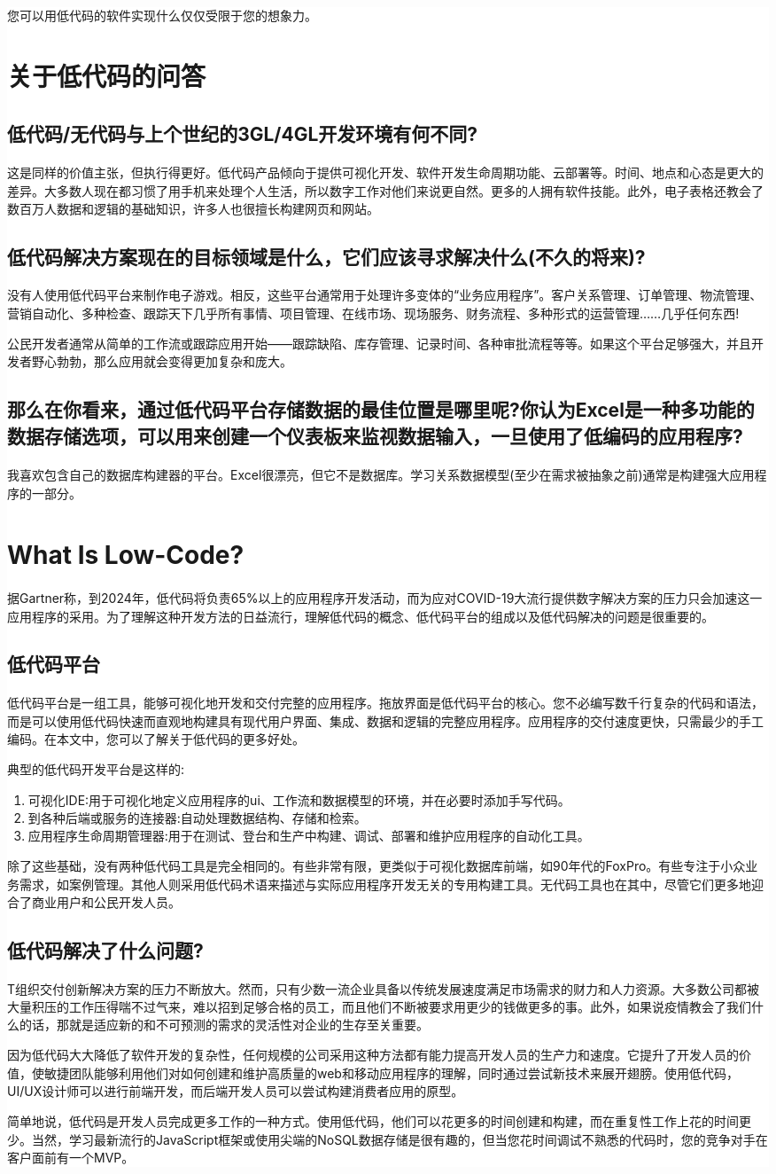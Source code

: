 您可以用低代码的软件实现什么仅仅受限于您的想象力。

# 关于低代码的问答

## 低代码/无代码与上个世纪的3GL/4GL开发环境有何不同?

这是同样的价值主张，但执行得更好。低代码产品倾向于提供可视化开发、软件开发生命周期功能、云部署等。时间、地点和心态是更大的差异。大多数人现在都习惯了用手机来处理个人生活，所以数字工作对他们来说更自然。更多的人拥有软件技能。此外，电子表格还教会了数百万人数据和逻辑的基础知识，许多人也很擅长构建网页和网站。

## 低代码解决方案现在的目标领域是什么，它们应该寻求解决什么(不久的将来)?

没有人使用低代码平台来制作电子游戏。相反，这些平台通常用于处理许多变体的“业务应用程序”。客户关系管理、订单管理、物流管理、营销自动化、多种检查、跟踪天下几乎所有事情、项目管理、在线市场、现场服务、财务流程、多种形式的运营管理……几乎任何东西!

公民开发者通常从简单的工作流或跟踪应用开始——跟踪缺陷、库存管理、记录时间、各种审批流程等等。如果这个平台足够强大，并且开发者野心勃勃，那么应用就会变得更加复杂和庞大。

## 那么在你看来，通过低代码平台存储数据的最佳位置是哪里呢?你认为Excel是一种多功能的数据存储选项，可以用来创建一个仪表板来监视数据输入，一旦使用了低编码的应用程序?

我喜欢包含自己的数据库构建器的平台。Excel很漂亮，但它不是数据库。学习关系数据模型(至少在需求被抽象之前)通常是构建强大应用程序的一部分。


# What Is Low-Code?

据Gartner称，到2024年，低代码将负责65%以上的应用程序开发活动，而为应对COVID-19大流行提供数字解决方案的压力只会加速这一应用程序的采用。为了理解这种开发方法的日益流行，理解低代码的概念、低代码平台的组成以及低代码解决的问题是很重要的。

## 低代码平台

低代码平台是一组工具，能够可视化地开发和交付完整的应用程序。拖放界面是低代码平台的核心。您不必编写数千行复杂的代码和语法，而是可以使用低代码快速而直观地构建具有现代用户界面、集成、数据和逻辑的完整应用程序。应用程序的交付速度更快，只需最少的手工编码。在本文中，您可以了解关于低代码的更多好处。

典型的低代码开发平台是这样的:

1. 可视化IDE:用于可视化地定义应用程序的ui、工作流和数据模型的环境，并在必要时添加手写代码。
2. 到各种后端或服务的连接器:自动处理数据结构、存储和检索。
3. 应用程序生命周期管理器:用于在测试、登台和生产中构建、调试、部署和维护应用程序的自动化工具。

除了这些基础，没有两种低代码工具是完全相同的。有些非常有限，更类似于可视化数据库前端，如90年代的FoxPro。有些专注于小众业务需求，如案例管理。其他人则采用低代码术语来描述与实际应用程序开发无关的专用构建工具。无代码工具也在其中，尽管它们更多地迎合了商业用户和公民开发人员。

## 低代码解决了什么问题?

T组织交付创新解决方案的压力不断放大。然而，只有少数一流企业具备以传统发展速度满足市场需求的财力和人力资源。大多数公司都被大量积压的工作压得喘不过气来，难以招到足够合格的员工，而且他们不断被要求用更少的钱做更多的事。此外，如果说疫情教会了我们什么的话，那就是适应新的和不可预测的需求的灵活性对企业的生存至关重要。

因为低代码大大降低了软件开发的复杂性，任何规模的公司采用这种方法都有能力提高开发人员的生产力和速度。它提升了开发人员的价值，使敏捷团队能够利用他们对如何创建和维护高质量的web和移动应用程序的理解，同时通过尝试新技术来展开翅膀。使用低代码，UI/UX设计师可以进行前端开发，而后端开发人员可以尝试构建消费者应用的原型。

简单地说，低代码是开发人员完成更多工作的一种方式。使用低代码，他们可以花更多的时间创建和构建，而在重复性工作上花的时间更少。当然，学习最新流行的JavaScript框架或使用尖端的NoSQL数据存储是很有趣的，但当您花时间调试不熟悉的代码时，您的竞争对手在客户面前有一个MVP。
